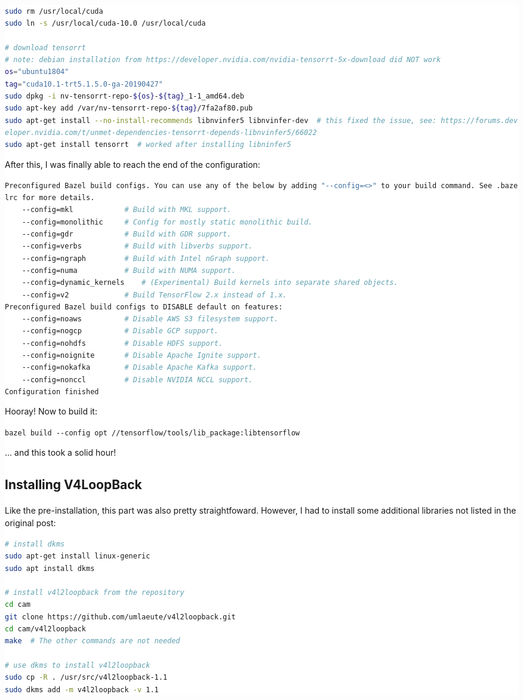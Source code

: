 ```bash
sudo rm /usr/local/cuda
sudo ln -s /usr/local/cuda-10.0 /usr/local/cuda

# download tensorrt
# note: debian installation from https://developer.nvidia.com/nvidia-tensorrt-5x-download did NOT work
os="ubuntu1804"
tag="cuda10.1-trt5.1.5.0-ga-20190427"
sudo dpkg -i nv-tensorrt-repo-${os}-${tag}_1-1_amd64.deb
sudo apt-key add /var/nv-tensorrt-repo-${tag}/7fa2af80.pub
sudo apt-get install --no-install-recommends libnvinfer5 libnvinfer-dev  # this fixed the issue, see: https://forums.developer.nvidia.com/t/unmet-dependencies-tensorrt-depends-libnvinfer5/66022
sudo apt-get install tensorrt  # worked after installing libninfer5
```

After this, I was finally able to reach the end of the configuration:

```bash
Preconfigured Bazel build configs. You can use any of the below by adding "--config=<>" to your build command. See .bazelrc for more details.
	--config=mkl         	# Build with MKL support.
	--config=monolithic  	# Config for mostly static monolithic build.
	--config=gdr         	# Build with GDR support.
	--config=verbs       	# Build with libverbs support.
	--config=ngraph      	# Build with Intel nGraph support.
	--config=numa        	# Build with NUMA support.
	--config=dynamic_kernels	# (Experimental) Build kernels into separate shared objects.
	--config=v2          	# Build TensorFlow 2.x instead of 1.x.
Preconfigured Bazel build configs to DISABLE default on features:
	--config=noaws       	# Disable AWS S3 filesystem support.
	--config=nogcp       	# Disable GCP support.
	--config=nohdfs      	# Disable HDFS support.
	--config=noignite    	# Disable Apache Ignite support.
	--config=nokafka     	# Disable Apache Kafka support.
	--config=nonccl      	# Disable NVIDIA NCCL support.
Configuration finished
```

Hooray! Now to build it:

```
bazel build --config opt //tensorflow/tools/lib_package:libtensorflow
```

... and this took a solid hour!



## Installing V4LoopBack

Like the pre-installation, this part was also pretty straightfoward. However, I had to install some additional libraries not listed in the original post: 

```bash
# install dkms
sudo apt-get install linux-generic
sudo apt install dkms

# install v4l2loopback from the repository
cd cam
git clone https://github.com/umlaeute/v4l2loopback.git
cd cam/v4l2loopback
make  # The other commands are not needed

# use dkms to install v4l2loopback
sudo cp -R . /usr/src/v4l2loopback-1.1
sudo dkms add -m v4l2loopback -v 1.1
```